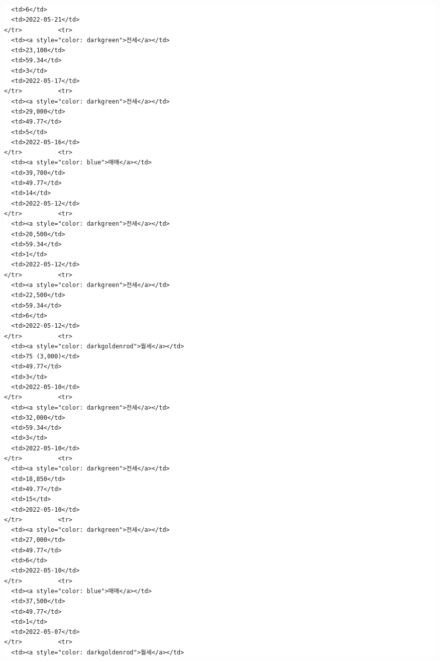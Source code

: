       <td>6</td>
      <td>2022-05-21</td>
    </tr>          <tr>
      <td><a style="color: darkgreen">전세</a></td>
      <td>23,100</td>
      <td>59.34</td>
      <td>3</td>
      <td>2022-05-17</td>
    </tr>          <tr>
      <td><a style="color: darkgreen">전세</a></td>
      <td>29,000</td>
      <td>49.77</td>
      <td>5</td>
      <td>2022-05-16</td>
    </tr>          <tr>
      <td><a style="color: blue">매매</a></td>
      <td>39,700</td>
      <td>49.77</td>
      <td>14</td>
      <td>2022-05-12</td>
    </tr>          <tr>
      <td><a style="color: darkgreen">전세</a></td>
      <td>20,500</td>
      <td>59.34</td>
      <td>1</td>
      <td>2022-05-12</td>
    </tr>          <tr>
      <td><a style="color: darkgreen">전세</a></td>
      <td>22,500</td>
      <td>59.34</td>
      <td>6</td>
      <td>2022-05-12</td>
    </tr>          <tr>
      <td><a style="color: darkgoldenrod">월세</a></td>
      <td>75 (3,000)</td>
      <td>49.77</td>
      <td>3</td>
      <td>2022-05-10</td>
    </tr>          <tr>
      <td><a style="color: darkgreen">전세</a></td>
      <td>32,000</td>
      <td>59.34</td>
      <td>3</td>
      <td>2022-05-10</td>
    </tr>          <tr>
      <td><a style="color: darkgreen">전세</a></td>
      <td>18,850</td>
      <td>49.77</td>
      <td>15</td>
      <td>2022-05-10</td>
    </tr>          <tr>
      <td><a style="color: darkgreen">전세</a></td>
      <td>27,000</td>
      <td>49.77</td>
      <td>6</td>
      <td>2022-05-10</td>
    </tr>          <tr>
      <td><a style="color: blue">매매</a></td>
      <td>37,500</td>
      <td>49.77</td>
      <td>1</td>
      <td>2022-05-07</td>
    </tr>          <tr>
      <td><a style="color: darkgoldenrod">월세</a></td>